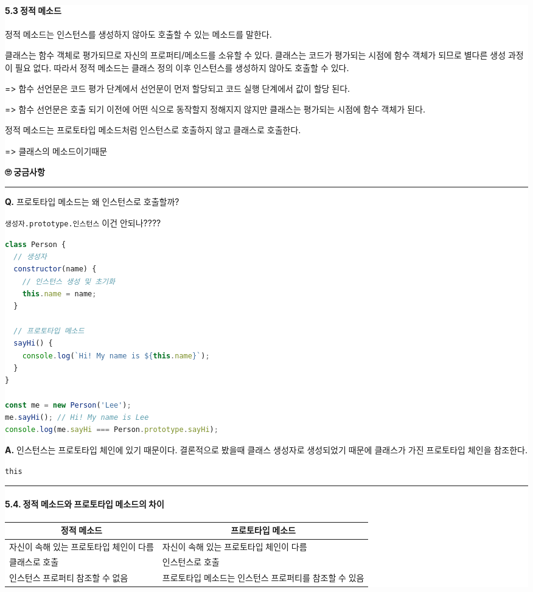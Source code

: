 

#### 5.3 정적 메소드

정적 메소드는 인스턴스를 생성하지 않아도 호출할 수 있는 메소드를 말한다.

클래스는 함수 객체로 평가되므로 자신의 프로퍼티/메소드를 소유할 수 있다. 클래스는 코드가 평가되는 시점에 함수 객체가 되므로 별다른 생성 과정이 필요 없다. 따라서 정적 메소드는 클래스 정의 이후 인스턴스를 생성하지 않아도 호출할 수 있다.

=> 함수 선언문은 코드 평가 단계에서 선언문이 먼저 할당되고 코드 실행 단계에서 값이 할당 된다.

=> 함수 선언문은 호출 되기 이전에 어떤 식으로 동작할지 정해지지 않지만 클래스는 평가되는 시점에 함수 객체가 된다.

정적 메소드는 프로토타입 메소드처럼 인스턴스로 호출하지 않고 클래스로 호출한다.

=> 클래스의 메소드이기때문



**🙄 궁금사항**

---

**Q.**  프로토타입 메소드는 왜 인스턴스로 호출할까?

`생성자.prototype.인스턴스` 이건 안되나????

```js
class Person {
  // 생성자
  constructor(name) {
    // 인스턴스 생성 및 초기화
    this.name = name;
  }

  // 프로토타입 메소드
  sayHi() {
    console.log(`Hi! My name is ${this.name}`);
  }
}

const me = new Person('Lee');
me.sayHi(); // Hi! My name is Lee
console.log(me.sayHi === Person.prototype.sayHi);
```

**A.** 인스턴스는 프로토타입 체인에 있기 때문이다. 결론적으로 봤을때 클래스 생성자로 생성되었기 때문에 클래스가 가진 프로토타입 체인을 참조한다.



`this`

---



#### 5.4. 정적 메소드와 프로토타입 메소드의 차이

| 정적 메소드                             | 프로토타입 메소드                                      |
| --------------------------------------- | ------------------------------------------------------ |
| 자신이 속해 있는 프로토타입 체인이 다름 | 자신이 속해 있는 프로토타입 체인이 다름                |
| 클래스로 호출                           | 인스턴스로 호출                                        |
| 인스턴스 프로퍼티 참조할 수 없음        | 프로토타입 메소드는 인스턴스 프로퍼티를 참조할 수 있음 |
